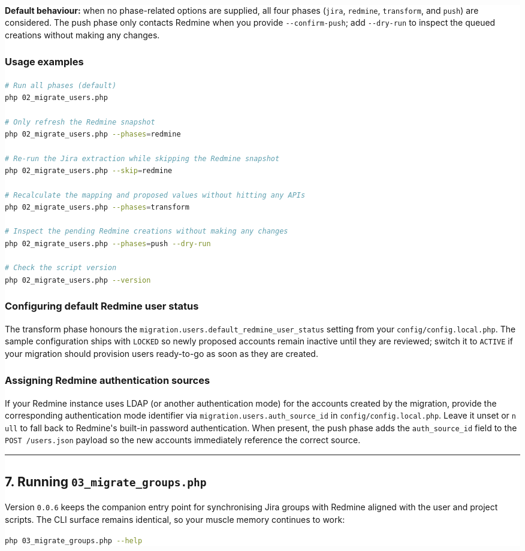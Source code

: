 **Default behaviour:** when no phase-related options are supplied, all four phases (`jira`, `redmine`, `transform`, and `push`) are considered. The push phase only contacts Redmine when you provide `--confirm-push`; add `--dry-run` to inspect the queued creations without making any changes.

### Usage examples

```bash
# Run all phases (default)
php 02_migrate_users.php

# Only refresh the Redmine snapshot
php 02_migrate_users.php --phases=redmine

# Re-run the Jira extraction while skipping the Redmine snapshot
php 02_migrate_users.php --skip=redmine

# Recalculate the mapping and proposed values without hitting any APIs
php 02_migrate_users.php --phases=transform

# Inspect the pending Redmine creations without making any changes
php 02_migrate_users.php --phases=push --dry-run

# Check the script version
php 02_migrate_users.php --version
```

### Configuring default Redmine user status

The transform phase honours the `migration.users.default_redmine_user_status` setting from your `config/config.local.php`. The
sample configuration ships with `LOCKED` so newly proposed accounts remain inactive until they are reviewed; switch it to
`ACTIVE` if your migration should provision users ready-to-go as soon as they are created.

### Assigning Redmine authentication sources

If your Redmine instance uses LDAP (or another authentication mode) for the accounts created by the migration, provide the
corresponding authentication mode identifier via `migration.users.auth_source_id` in `config/config.local.php`. Leave it unset or
`null` to fall back to Redmine's built-in password authentication. When present, the push phase adds the `auth_source_id` field to
the `POST /users.json` payload so the new accounts immediately reference the correct source.

---

## 7. Running `03_migrate_groups.php`

Version `0.0.6` keeps the companion entry point for synchronising Jira groups with Redmine aligned with the user and project scripts. The CLI surface remains identical, so your muscle memory continues to work:

```bash
php 03_migrate_groups.php --help
```
